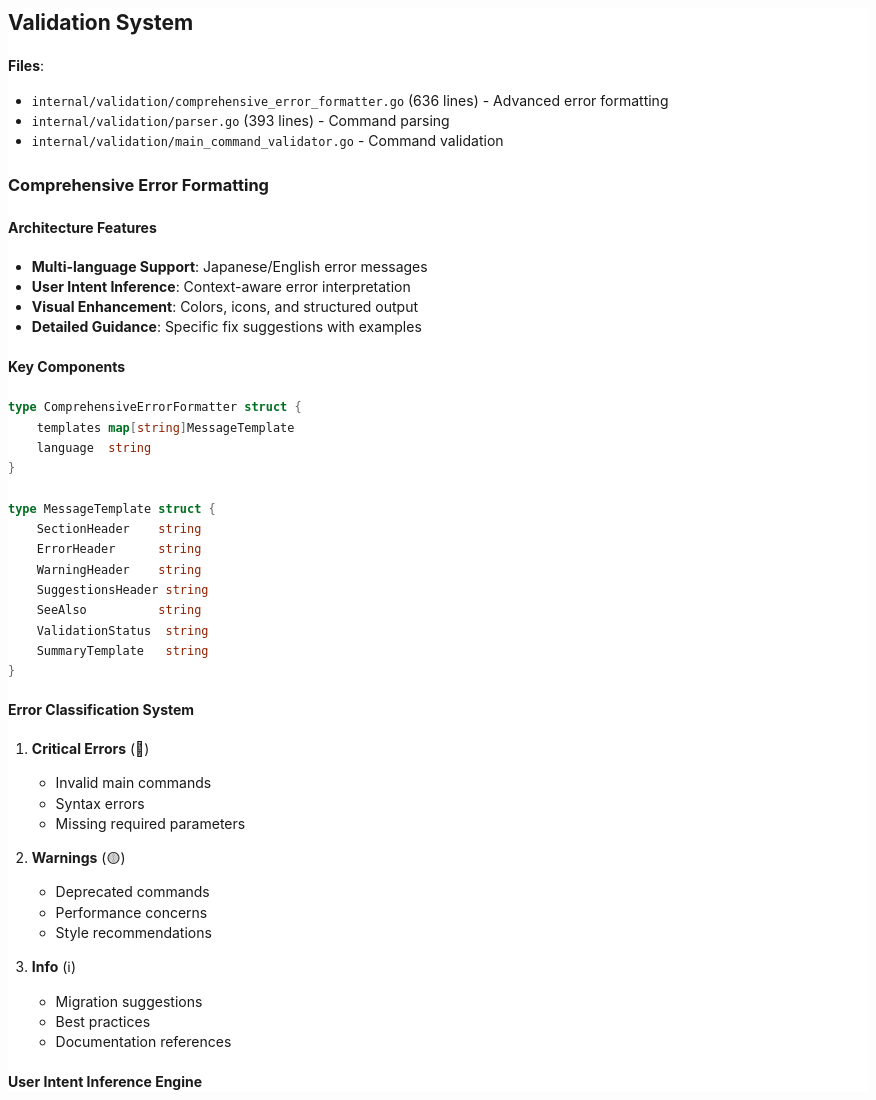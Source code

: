 
## Validation System

**Files**:
- `internal/validation/comprehensive_error_formatter.go` (636 lines) - Advanced error formatting
- `internal/validation/parser.go` (393 lines) - Command parsing
- `internal/validation/main_command_validator.go` - Command validation

### Comprehensive Error Formatting

#### Architecture Features
- **Multi-language Support**: Japanese/English error messages
- **User Intent Inference**: Context-aware error interpretation
- **Visual Enhancement**: Colors, icons, and structured output
- **Detailed Guidance**: Specific fix suggestions with examples

#### Key Components

```go
type ComprehensiveErrorFormatter struct {
    templates map[string]MessageTemplate
    language  string
}

type MessageTemplate struct {
    SectionHeader    string
    ErrorHeader      string
    WarningHeader    string
    SuggestionsHeader string
    SeeAlso          string
    ValidationStatus  string
    SummaryTemplate   string
}
```

#### Error Classification System

1. **Critical Errors** (🔴)
   - Invalid main commands
   - Syntax errors
   - Missing required parameters

2. **Warnings** (🟡)
   - Deprecated commands
   - Performance concerns
   - Style recommendations

3. **Info** (ℹ️)
   - Migration suggestions
   - Best practices
   - Documentation references

#### User Intent Inference Engine
